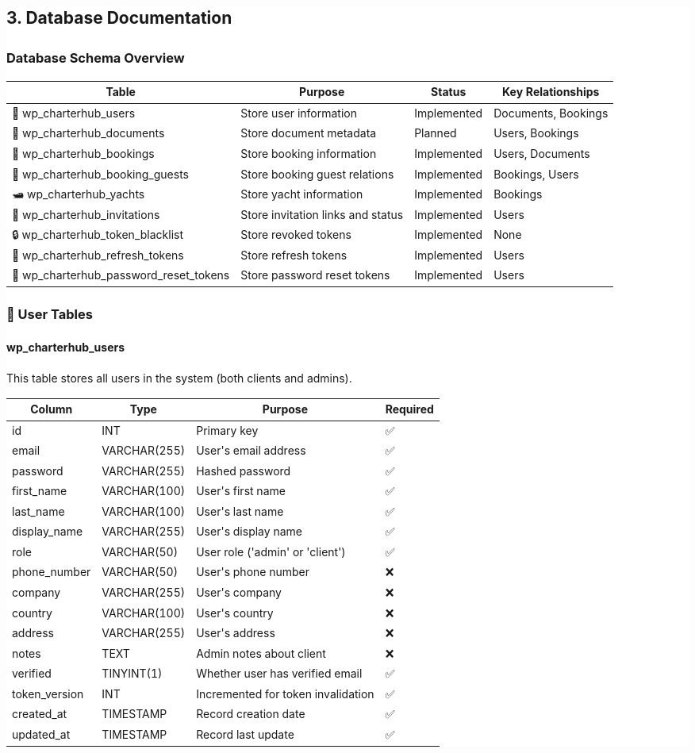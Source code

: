 ## 3. Database Documentation

### Database Schema Overview

| Table | Purpose | Status | Key Relationships |
|-------|---------|--------|------------------|
| 👤 wp_charterhub_users | Store user information | Implemented | Documents, Bookings |
| 📄 wp_charterhub_documents | Store document metadata | Planned | Users, Bookings |
| 📅 wp_charterhub_bookings | Store booking information | Implemented | Users, Documents |
| 📅 wp_charterhub_booking_guests | Store booking guest relations | Implemented | Bookings, Users |
| 🛥️ wp_charterhub_yachts | Store yacht information | Implemented | Bookings |
| 🔗 wp_charterhub_invitations | Store invitation links and status | Implemented | Users |
| 🔒 wp_charterhub_token_blacklist | Store revoked tokens | Implemented | None |
| 🔐 wp_charterhub_refresh_tokens | Store refresh tokens | Implemented | Users |
| 🔑 wp_charterhub_password_reset_tokens | Store password reset tokens | Implemented | Users |

### 👤 User Tables

#### wp_charterhub_users

This table stores all users in the system (both clients and admins).

| Column | Type | Purpose | Required |
|--------|------|---------|----------|
| id | INT | Primary key | ✅ |
| email | VARCHAR(255) | User's email address | ✅ |
| password | VARCHAR(255) | Hashed password | ✅ |
| first_name | VARCHAR(100) | User's first name | ✅ |
| last_name | VARCHAR(100) | User's last name | ✅ |
| display_name | VARCHAR(255) | User's display name | ✅ |
| role | VARCHAR(50) | User role ('admin' or 'client') | ✅ |
| phone_number | VARCHAR(50) | User's phone number | ❌ |
| company | VARCHAR(255) | User's company | ❌ |
| country | VARCHAR(100) | User's country | ❌ |
| address | VARCHAR(255) | User's address | ❌ |
| notes | TEXT | Admin notes about client | ❌ |
| verified | TINYINT(1) | Whether user has verified email | ✅ |
| token_version | INT | Incremented for token invalidation | ✅ |
| created_at | TIMESTAMP | Record creation date | ✅ |
| updated_at | TIMESTAMP | Record last update | ✅ |
